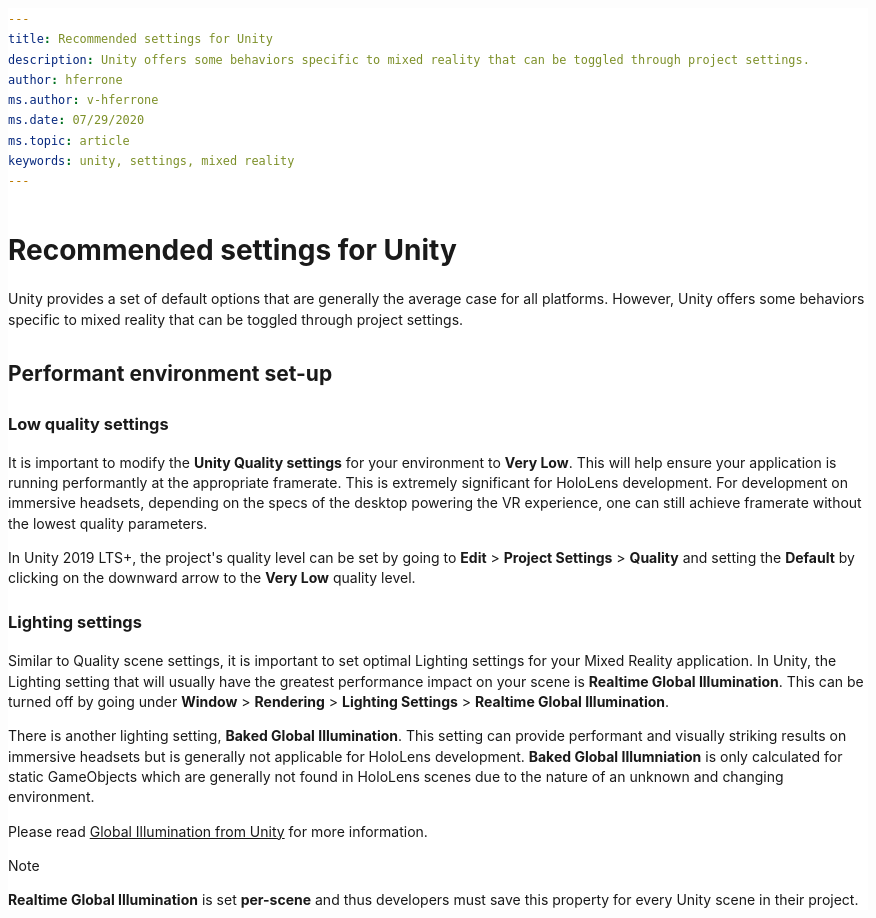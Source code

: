 ```yaml
---
title: Recommended settings for Unity
description: Unity offers some behaviors specific to mixed reality that can be toggled through project settings.
author: hferrone
ms.author: v-hferrone
ms.date: 07/29/2020
ms.topic: article
keywords: unity, settings, mixed reality
---
```



# Recommended settings for Unity

Unity provides a set of default options that are generally the average case for all platforms. However, Unity offers some behaviors specific to mixed reality that can be toggled through project settings.

## Performant environment set-up

### Low quality settings

It is important to modify the **Unity Quality settings** for your environment to **Very Low**. This will help ensure your application is running performantly at the appropriate framerate. This is extremely significant for HoloLens development. For development on immersive headsets, depending on the specs of the desktop powering the VR experience, one can still achieve framerate without the lowest quality parameters.

In Unity 2019 LTS+, the project's quality level can be set by going to **Edit** > **Project Settings** > **Quality**  and setting the **Default** by clicking on the downward arrow to the **Very Low** quality level.

### Lighting settings

Similar to Quality scene settings, it is important to set optimal Lighting settings for your Mixed Reality application. In Unity, the Lighting setting that will usually have the greatest performance impact on your scene is **Realtime Global Illumination**. This can be turned off by going under **Window** > **Rendering** > **Lighting Settings** > **Realtime Global Illumination**.

There is another lighting setting, **Baked Global Illumination**. This setting can provide performant and visually striking results on immersive headsets but is generally not applicable for HoloLens development. **Baked Global Illumniation** is only calculated for static GameObjects which are generally not found in HoloLens scenes due to the nature of an unknown and changing environment.

Please read [Global Illumination from Unity](https://docs.unity3d.com/Manual/GIIntro.html) for more information. 

>[!NOTE]
> **Realtime Global Illumination** is set **per-scene** and thus developers must save this property for every Unity scene in their project.
